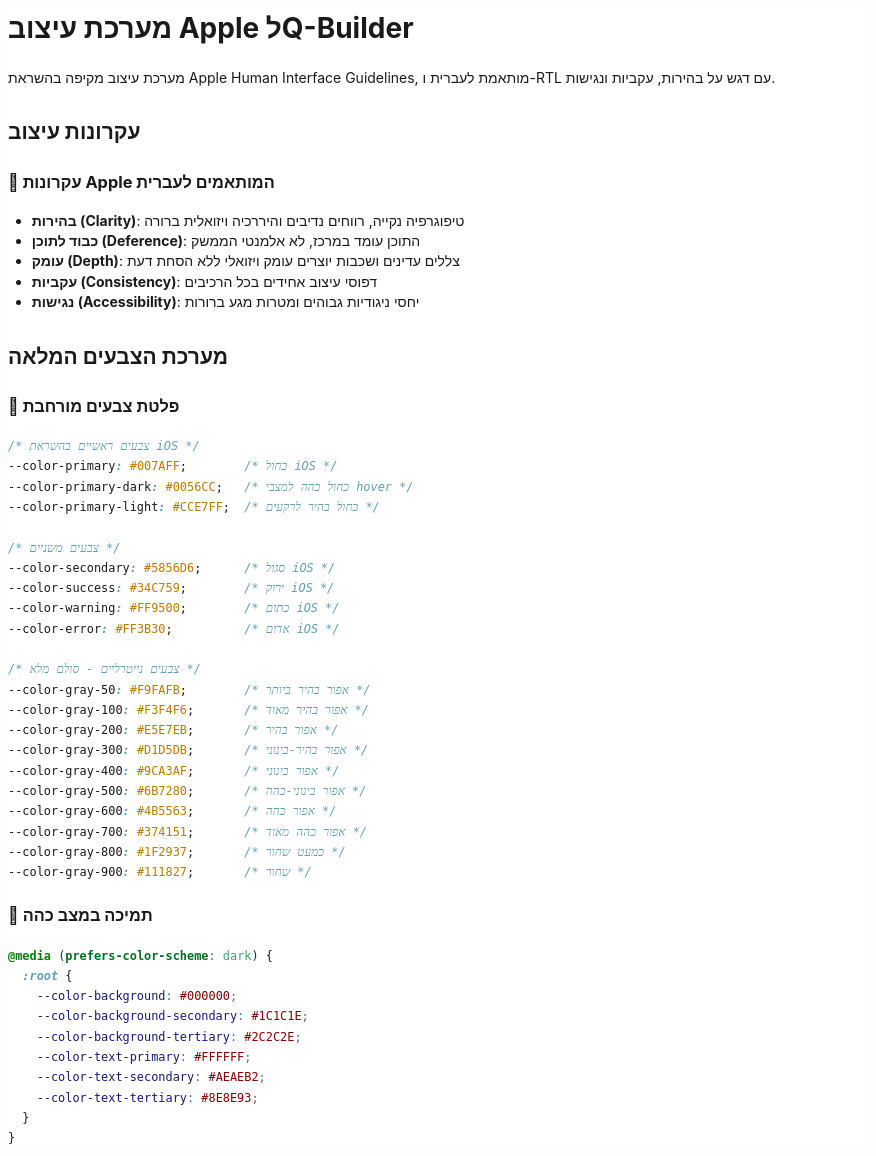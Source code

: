 # מערכת עיצוב Apple לQ-Builder

מערכת עיצוב מקיפה בהשראת Apple Human Interface Guidelines, מותאמת לעברית ו-RTL עם דגש על בהירות, עקביות ונגישות.

## עקרונות עיצוב

### 🎯 עקרונות Apple המותאמים לעברית
- **בהירות (Clarity)**: טיפוגרפיה נקייה, רווחים נדיבים והיררכיה ויזואלית ברורה
- **כבוד לתוכן (Deference)**: התוכן עומד במרכז, לא אלמנטי הממשק
- **עומק (Depth)**: צללים עדינים ושכבות יוצרים עומק ויזואלי ללא הסחת דעת
- **עקביות (Consistency)**: דפוסי עיצוב אחידים בכל הרכיבים
- **נגישות (Accessibility)**: יחסי ניגודיות גבוהים ומטרות מגע ברורות

## מערכת הצבעים המלאה

### 🎨 פלטת צבעים מורחבת
```css
/* צבעים ראשיים בהשראת iOS */
--color-primary: #007AFF;        /* כחול iOS */
--color-primary-dark: #0056CC;   /* כחול כהה למצבי hover */
--color-primary-light: #CCE7FF;  /* כחול בהיר לרקעים */

/* צבעים משניים */
--color-secondary: #5856D6;      /* סגול iOS */
--color-success: #34C759;        /* ירוק iOS */
--color-warning: #FF9500;        /* כתום iOS */
--color-error: #FF3B30;          /* אדום iOS */

/* צבעים נייטרליים - סולם מלא */
--color-gray-50: #F9FAFB;        /* אפור בהיר ביותר */
--color-gray-100: #F3F4F6;       /* אפור בהיר מאוד */
--color-gray-200: #E5E7EB;       /* אפור בהיר */
--color-gray-300: #D1D5DB;       /* אפור בהיר-בינוני */
--color-gray-400: #9CA3AF;       /* אפור בינוני */
--color-gray-500: #6B7280;       /* אפור בינוני-כהה */
--color-gray-600: #4B5563;       /* אפור כהה */
--color-gray-700: #374151;       /* אפור כהה מאוד */
--color-gray-800: #1F2937;       /* כמעט שחור */
--color-gray-900: #111827;       /* שחור */
```

### 🌙 תמיכה במצב כהה
```css
@media (prefers-color-scheme: dark) {
  :root {
    --color-background: #000000;
    --color-background-secondary: #1C1C1E;
    --color-background-tertiary: #2C2C2E;
    --color-text-primary: #FFFFFF;
    --color-text-secondary: #AEAEB2;
    --color-text-tertiary: #8E8E93;
  }
}
```

